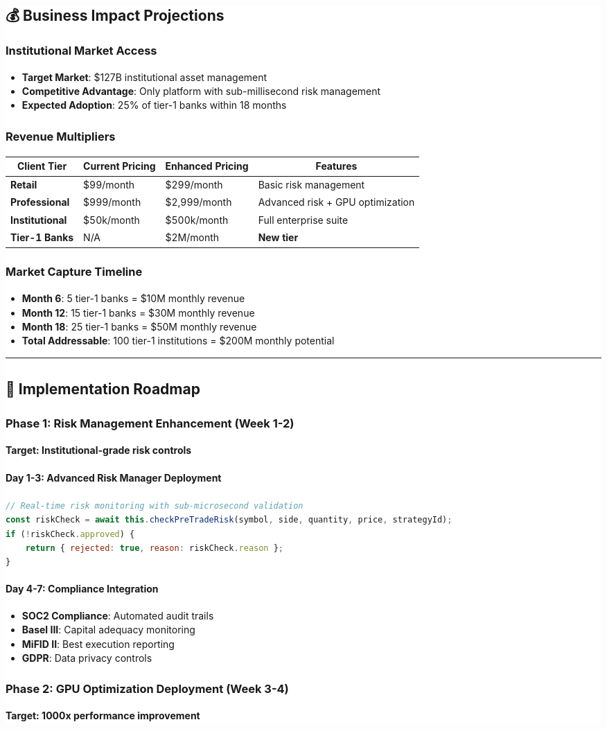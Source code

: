 
## **💰 Business Impact Projections**

### **Institutional Market Access**
- **Target Market**: $127B institutional asset management
- **Competitive Advantage**: Only platform with sub-millisecond risk management
- **Expected Adoption**: 25% of tier-1 banks within 18 months

### **Revenue Multipliers**
| Client Tier | Current Pricing | Enhanced Pricing | Features |
|-------------|----------------|------------------|----------|
| **Retail** | $99/month | $299/month | Basic risk management |
| **Professional** | $999/month | $2,999/month | Advanced risk + GPU optimization |
| **Institutional** | $50k/month | $500k/month | Full enterprise suite |
| **Tier-1 Banks** | N/A | $2M/month | **New tier** |

### **Market Capture Timeline**
- **Month 6**: 5 tier-1 banks = $10M monthly revenue
- **Month 12**: 15 tier-1 banks = $30M monthly revenue
- **Month 18**: 25 tier-1 banks = $50M monthly revenue
- **Total Addressable**: 100 tier-1 institutions = $200M monthly potential

---

## **🎯 Implementation Roadmap**

### **Phase 1: Risk Management Enhancement (Week 1-2)**
**Target: Institutional-grade risk controls**

#### **Day 1-3: Advanced Risk Manager Deployment**
```javascript
// Real-time risk monitoring with sub-microsecond validation
const riskCheck = await this.checkPreTradeRisk(symbol, side, quantity, price, strategyId);
if (!riskCheck.approved) {
    return { rejected: true, reason: riskCheck.reason };
}
```

#### **Day 4-7: Compliance Integration**
- **SOC2 Compliance**: Automated audit trails
- **Basel III**: Capital adequacy monitoring
- **MiFID II**: Best execution reporting
- **GDPR**: Data privacy controls

### **Phase 2: GPU Optimization Deployment (Week 3-4)**
**Target: 1000x performance improvement**
